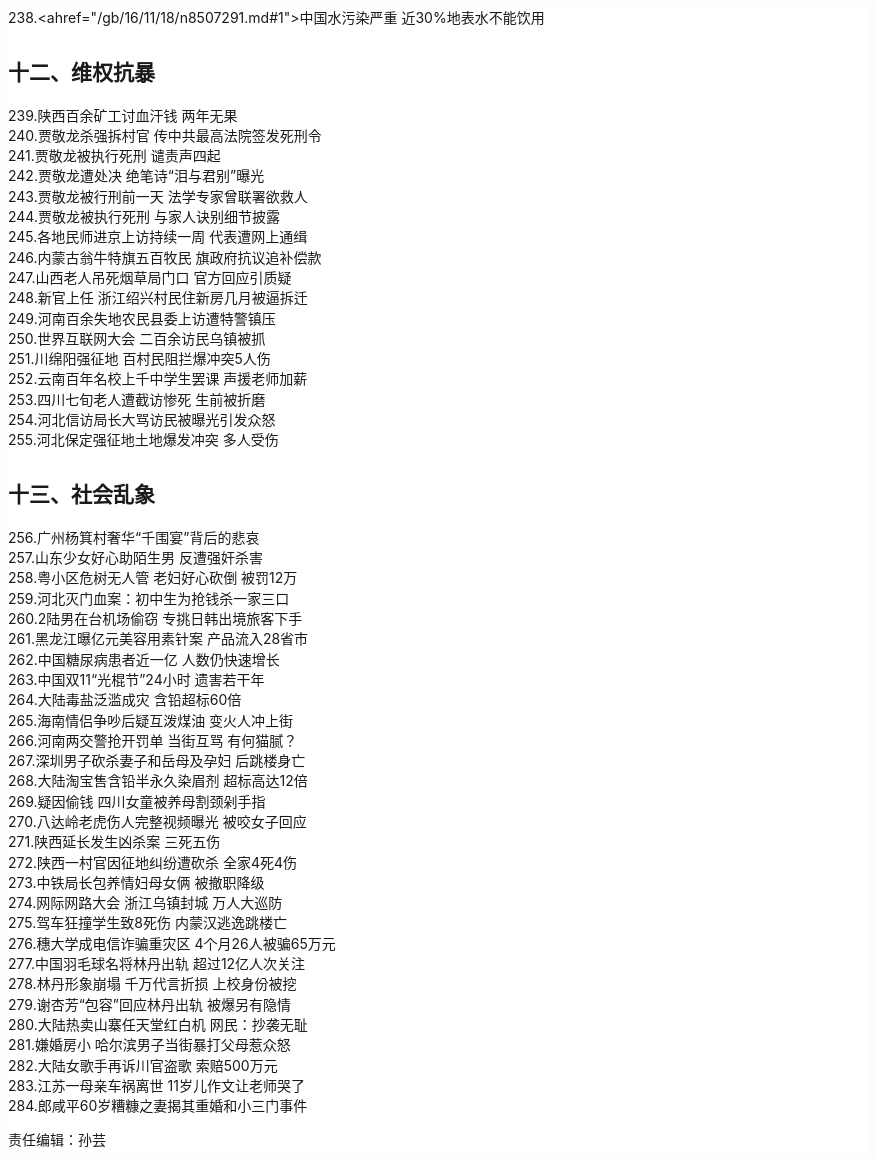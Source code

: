 238.<ahref="/gb/16/11/18/n8507291.md#1">中国水污染严重 近30%地表水不能饮用</a></p>
<h2>十二、维权抗暴</h2>
<p>239.<ahref="/gb/16/11/12/n8487794.md#1">陕西百余矿工讨血汗钱 两年无果</a><br />
240.<ahref="/gb/16/11/14/n8493328.md#1">贾敬龙杀强拆村官 传中共最高法院签发死刑令</a><br />
241.<ahref="/gb/16/11/15/n8494547.md#1">贾敬龙被执行死刑 谴责声四起</a><br />
242.<ahref="/gb/16/11/15/n8496481.md#1">贾敬龙遭处决 绝笔诗“泪与君别”曝光</a><br />
243.<ahref="/gb/16/11/16/n8497899.md#1">贾敬龙被行刑前一天 法学专家曾联署欲救人</a><br />
244.<ahref="/gb/16/11/17/n8501966.md#1">贾敬龙被执行死刑 与家人诀别细节披露</a><br />
245.<ahref="/gb/16/11/15/n8494141.md#1">各地民师进京上访持续一周 代表遭网上通缉</a><br />
246.<ahref="/gb/16/11/14/n8491708.md#1">内蒙古翁牛特旗五百牧民 旗政府抗议追补偿款</a><br />
247.<ahref="/gb/16/11/16/n8500671.md#1">山西老人吊死烟草局门口 官方回应引质疑</a><br />
248.<ahref="/gb/16/11/16/n8500395.md#1">新官上任 浙江绍兴村民住新房几月被逼拆迁</a><br />
249.<ahref="/gb/16/11/16/n8497340.md#1">河南百余失地农民县委上访遭特警镇压</a><br />
250.<ahref="/gb/16/11/17/n8500874.md#1">世界互联网大会 二百余访民乌镇被抓</a><br />
251.<ahref="/gb/16/11/18/n8504273.md#1">川绵阳强征地 百村民阻拦爆冲突5人伤</a><br />
252.<ahref="/gb/16/11/18/n8504090.md#1">云南百年名校上千中学生罢课 声援老师加薪</a><br />
253.<ahref="/gb/16/11/19/n8507945.md#1">四川七旬老人遭截访惨死 生前被折磨</a><br />
254.<ahref="/gb/16/11/19/n8507469.md#1">河北信访局长大骂访民被曝光引发众怒</a><br />
255.<ahref="/gb/16/11/19/n8507421.md#1">河北保定强征地土地爆发冲突 多人受伤</a></p>
<h2>十三、社会乱象</h2>
<p>256.<ahref="/gb/16/11/13/n8488813.md#1">广州杨箕村奢华“千围宴”背后的悲哀</a><br />
257.<ahref="/gb/16/11/13/n8488105.md#1">山东少女好心助陌生男 反遭强奸杀害</a><br />
258.<ahref="/gb/16/11/12/n8487692.md#1">粤小区危树无人管 老妇好心砍倒 被罚12万</a><br />
259.<ahref="/gb/16/11/15/n8497063.md#1">河北灭门血案：初中生为抢钱杀一家三口</a><br />
260.<ahref="/gb/16/11/15/n8496580.md#1">2陆男在台机场偷窃 专挑日韩出境旅客下手</a><br />
261.<ahref="/gb/16/11/15/n8495190.md#1">黑龙江曝亿元美容用素针案 产品流入28省市</a><br />
262.<ahref="/gb/16/11/15/n8494298.md#1">中国糖尿病患者近一亿 人数仍快速增长</a><br />
263.<ahref="/gb/16/11/14/n8493371.md#1">中国双11“光棍节”24小时 遗害若干年</a><br />
264.<ahref="/gb/16/11/14/n8492950.md#1">大陆毒盐泛滥成灾 含铅超标60倍</a><br />
265.<ahref="/gb/16/11/14/n8492579.md#1">海南情侣争吵后疑互泼煤油 变火人冲上街</a><br />
266.<ahref="/gb/16/11/14/n8492539.md#1">河南两交警抢开罚单 当街互骂 有何猫腻？</a><br />
267.<ahref="/gb/16/11/14/n8492504.md#1">深圳男子砍杀妻子和岳母及孕妇 后跳楼身亡</a><br />
268.<ahref="/gb/16/11/14/n8492179.md#1">大陆淘宝售含铅半永久染眉剂 超标高达12倍</a><br />
269.<ahref="/gb/16/11/14/n8491510.md#1">疑因偷钱 四川女童被养母割颈剁手指</a><br />
270.<ahref="/gb/16/11/16/n8500327.md#1">八达岭老虎伤人完整视频曝光 被咬女子回应</a><br />
271.<ahref="/gb/16/11/16/n8500298.md#1">陕西延长发生凶杀案 三死五伤</a><br />
272.<ahref="/gb/16/11/17/n8502491.md#1">陕西一村官因征地纠纷遭砍杀 全家4死4伤</a><br />
273.<ahref="/gb/16/11/16/n8500340.md#1">中铁局长包养情妇母女俩 被撤职降级</a><br />
274.<ahref="/gb/16/11/16/n8499764.md#1">网际网路大会 浙江乌镇封城 万人大巡防</a><br />
275.<ahref="/gb/16/11/16/n8498669.md#1">驾车狂撞学生致8死伤 内蒙汉逃逸跳楼亡</a><br />
276.<ahref="/gb/16/11/16/n8497552.md#1">穗大学成电信诈骗重灾区 4个月26人被骗65万元</a><br />
277.<ahref="/gb/16/11/17/n8503485.md#1">中国羽毛球名将林丹出轨 超过12亿人次关注</a><br />
278.<ahref="/gb/16/11/18/n8504035.md#1">林丹形象崩塌 千万代言折损 上校身份被挖</a><br />
279.<ahref="/gb/16/11/18/n8506758.md#1">谢杏芳“包容”回应林丹出轨 被爆另有隐情</a><br />
280.<ahref="/gb/16/11/17/n8502068.md#1">大陆热卖山寨任天堂红白机 网民：抄袭无耻</a><br />
281.<ahref="/gb/16/11/17/n8500849.md#1">嫌婚房小 哈尔滨男子当街暴打父母惹众怒</a><br />
282.<ahref="/gb/16/11/18/n8505181.md#1">大陆女歌手再诉川官盗歌 索赔500万元</a><br />
283.<ahref="/gb/16/11/18/n8504857.md#1">江苏一母亲车祸离世 11岁儿作文让老师哭了</a><br />
284.<ahref="/gb/16/11/18/n8506974.md#1">郎咸平60岁糟糠之妻揭其重婚和小三门事件</a></p>
<p>责任编辑：孙芸</p>
	